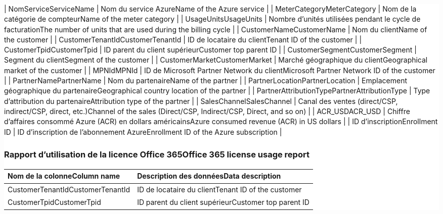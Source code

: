 | <span data-ttu-id="c7d5e-257">NomService</span><span class="sxs-lookup"><span data-stu-id="c7d5e-257">ServiceName</span></span> | <span data-ttu-id="c7d5e-258">Nom du service Azure</span><span class="sxs-lookup"><span data-stu-id="c7d5e-258">Name of the Azure service</span></span> | 
| <span data-ttu-id="c7d5e-259">MeterCategory</span><span class="sxs-lookup"><span data-stu-id="c7d5e-259">MeterCategory</span></span> | <span data-ttu-id="c7d5e-260">Nom de la catégorie de compteur</span><span class="sxs-lookup"><span data-stu-id="c7d5e-260">Name of the meter category</span></span> | 
| <span data-ttu-id="c7d5e-261">UsageUnits</span><span class="sxs-lookup"><span data-stu-id="c7d5e-261">UsageUnits</span></span> | <span data-ttu-id="c7d5e-262">Nombre d’unités utilisées pendant le cycle de facturation</span><span class="sxs-lookup"><span data-stu-id="c7d5e-262">The number of units that are used during the billing cycle</span></span> | 
| <span data-ttu-id="c7d5e-263">CustomerName</span><span class="sxs-lookup"><span data-stu-id="c7d5e-263">CustomerName</span></span> | <span data-ttu-id="c7d5e-264">Nom du client</span><span class="sxs-lookup"><span data-stu-id="c7d5e-264">Name of the customer</span></span> | 
| <span data-ttu-id="c7d5e-265">CustomerTenantId</span><span class="sxs-lookup"><span data-stu-id="c7d5e-265">CustomerTenantId</span></span> | <span data-ttu-id="c7d5e-266">ID de locataire du client</span><span class="sxs-lookup"><span data-stu-id="c7d5e-266">Tenant ID of the customer</span></span> | 
| <span data-ttu-id="c7d5e-267">CustomerTpid</span><span class="sxs-lookup"><span data-stu-id="c7d5e-267">CustomerTpid</span></span> | <span data-ttu-id="c7d5e-268">ID parent du client supérieur</span><span class="sxs-lookup"><span data-stu-id="c7d5e-268">Customer top parent ID</span></span> | 
| <span data-ttu-id="c7d5e-269">CustomerSegment</span><span class="sxs-lookup"><span data-stu-id="c7d5e-269">CustomerSegment</span></span> | <span data-ttu-id="c7d5e-270">Segment du client</span><span class="sxs-lookup"><span data-stu-id="c7d5e-270">Segment of the customer</span></span> | 
| <span data-ttu-id="c7d5e-271">CustomerMarket</span><span class="sxs-lookup"><span data-stu-id="c7d5e-271">CustomerMarket</span></span> | <span data-ttu-id="c7d5e-272">Marché géographique du client</span><span class="sxs-lookup"><span data-stu-id="c7d5e-272">Geographical market of the customer</span></span> | 
| <span data-ttu-id="c7d5e-273">MPNId</span><span class="sxs-lookup"><span data-stu-id="c7d5e-273">MPNId</span></span> | <span data-ttu-id="c7d5e-274">ID de Microsoft Partner Network du client</span><span class="sxs-lookup"><span data-stu-id="c7d5e-274">Microsoft Partner Network ID of the customer</span></span> | 
| <span data-ttu-id="c7d5e-275">PartnerName</span><span class="sxs-lookup"><span data-stu-id="c7d5e-275">PartnerName</span></span> | <span data-ttu-id="c7d5e-276">Nom du partenaire</span><span class="sxs-lookup"><span data-stu-id="c7d5e-276">Name of the partner</span></span> | 
| <span data-ttu-id="c7d5e-277">PartnerLocation</span><span class="sxs-lookup"><span data-stu-id="c7d5e-277">PartnerLocation</span></span> | <span data-ttu-id="c7d5e-278">Emplacement géographique du partenaire</span><span class="sxs-lookup"><span data-stu-id="c7d5e-278">Geographical country location of the partner</span></span> | 
| <span data-ttu-id="c7d5e-279">PartnerAttributionType</span><span class="sxs-lookup"><span data-stu-id="c7d5e-279">PartnerAttributionType</span></span> | <span data-ttu-id="c7d5e-280">Type d’attribution du partenaire</span><span class="sxs-lookup"><span data-stu-id="c7d5e-280">Attribution type of the partner</span></span> | 
| <span data-ttu-id="c7d5e-281">SalesChannel</span><span class="sxs-lookup"><span data-stu-id="c7d5e-281">SalesChannel</span></span> | <span data-ttu-id="c7d5e-282">Canal des ventes (direct/CSP, indirect/CSP, direct, etc.)</span><span class="sxs-lookup"><span data-stu-id="c7d5e-282">Channel of the sales (Direct/CSP, Indirect/CSP, Direct, and so on)</span></span> | 
| <span data-ttu-id="c7d5e-283">ACR_USD</span><span class="sxs-lookup"><span data-stu-id="c7d5e-283">ACR_USD</span></span> | <span data-ttu-id="c7d5e-284">Chiffre d’affaires consommé Azure (ACR) en dollars américains</span><span class="sxs-lookup"><span data-stu-id="c7d5e-284">Azure consumed revenue (ACR) in US dollars</span></span> | 
| <span data-ttu-id="c7d5e-285">ID d’inscription</span><span class="sxs-lookup"><span data-stu-id="c7d5e-285">Enrollment ID</span></span> | <span data-ttu-id="c7d5e-286">ID d’inscription de l’abonnement Azure</span><span class="sxs-lookup"><span data-stu-id="c7d5e-286">Enrollment ID of the Azure subscription</span></span> | 

### <a name="office-365-license-usage-report"></a><span data-ttu-id="c7d5e-287">**Rapport d’utilisation de la licence Office 365**</span><span class="sxs-lookup"><span data-stu-id="c7d5e-287">**Office 365 license usage report**</span></span>

| <span data-ttu-id="c7d5e-288">Nom de la colonne</span><span class="sxs-lookup"><span data-stu-id="c7d5e-288">Column name</span></span> | <span data-ttu-id="c7d5e-289">Description des données</span><span class="sxs-lookup"><span data-stu-id="c7d5e-289">Data description</span></span> | 
| :--------- | :--------- | 
| <span data-ttu-id="c7d5e-290">CustomerTenantId</span><span class="sxs-lookup"><span data-stu-id="c7d5e-290">CustomerTenantId</span></span> | <span data-ttu-id="c7d5e-291">ID de locataire du client</span><span class="sxs-lookup"><span data-stu-id="c7d5e-291">Tenant ID of the customer</span></span> | 
| <span data-ttu-id="c7d5e-292">CustomerTpid</span><span class="sxs-lookup"><span data-stu-id="c7d5e-292">CustomerTpid</span></span> | <span data-ttu-id="c7d5e-293">ID parent du client supérieur</span><span class="sxs-lookup"><span data-stu-id="c7d5e-293">Customer top parent ID</span></span> | 